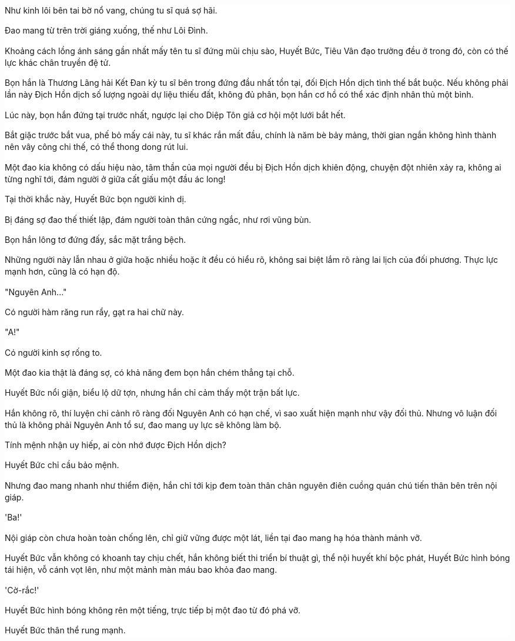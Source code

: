 Như kinh lôi bên tai bờ nổ vang, chúng tu sĩ quá sợ hãi.

Đao mang từ trên trời giáng xuống, thế như Lôi Đình.

Khoảng cách lồng ánh sáng gần nhất mấy tên tu sĩ đứng mũi chịu sào, Huyết Bức, Tiêu Vân đạo trưởng đều ở trong đó, còn có thế lực khác chân truyền đệ tử.

Bọn hắn là Thương Lãng hải Kết Đan kỳ tu sĩ bên trong đứng đầu nhất tồn tại, đối Địch Hồn dịch tình thế bắt buộc. Nếu không phải lần này Địch Hồn dịch số lượng ngoài dự liệu thiếu đất, không đủ phân, bọn hắn cơ hồ có thể xác định nhân thủ một bình.

Lúc này, bọn hắn đứng tại trước nhất, ngược lại cho Diệp Tôn giả cơ hội một lưới bắt hết.

Bắt giặc trước bắt vua, phế bỏ mấy cái này, tu sĩ khác rắn mất đầu, chính là năm bè bảy mảng, thời gian ngắn không hình thành nên vây công chi thế, có thể thong dong rút lui.

Một đao kia không có dấu hiệu nào, tâm thần của mọi người đều bị Địch Hồn dịch khiên động, chuyện đột nhiên xảy ra, không ai từng nghĩ tới, đám người ở giữa cất giấu một đầu ác long!

Tại thời khắc này, Huyết Bức bọn người kinh dị.

Bị đáng sợ đao thế thiết lập, đám người toàn thân cứng ngắc, như rơi vũng bùn.

Bọn hắn lông tơ đứng đấy, sắc mặt trắng bệch.

Những người này lẫn nhau ở giữa hoặc nhiều hoặc ít đều có hiểu rõ, không sai biệt lắm rõ ràng lai lịch của đối phương. Thực lực mạnh hơn, cũng là có hạn độ.

"Nguyên Anh..."

Có người hàm răng run rẩy, gạt ra hai chữ này.

"A!"

Có người kinh sợ rống to.

Một đao kia thật là đáng sợ, có khả năng đem bọn hắn chém thẳng tại chỗ.

Huyết Bức nổi giận, biểu lộ dữ tợn, nhưng hắn chỉ cảm thấy một trận bất lực.

Hắn không rõ, thí luyện chi cảnh rõ ràng đối Nguyên Anh có hạn chế, vì sao xuất hiện mạnh như vậy đối thủ. Nhưng vô luận đối thủ là không phải Nguyên Anh tổ sư, đao mang uy lực sẽ không làm bộ.

Tính mệnh nhận uy hiếp, ai còn nhớ được Địch Hồn dịch?

Huyết Bức chỉ cầu bảo mệnh.

Nhưng đao mang nhanh như thiểm điện, hắn chỉ tới kịp đem toàn thân chân nguyên điên cuồng quán chú tiến thân bên trên nội giáp.

'Ba!'

Nội giáp còn chưa hoàn toàn chống lên, chỉ giữ vững được một lát, liền tại đao mang hạ hóa thành mảnh vỡ.

Huyết Bức vẫn không có khoanh tay chịu chết, hắn không biết thi triển bí thuật gì, thể nội huyết khí bộc phát, Huyết Bức hình bóng tái hiện, vỗ cánh vọt lên, như một mảnh màn máu bao khỏa đao mang.

'Cờ-rắc!'

Huyết Bức hình bóng không rên một tiếng, trực tiếp bị một đao từ đó phá vỡ.

Huyết Bức thân thể rung mạnh.
